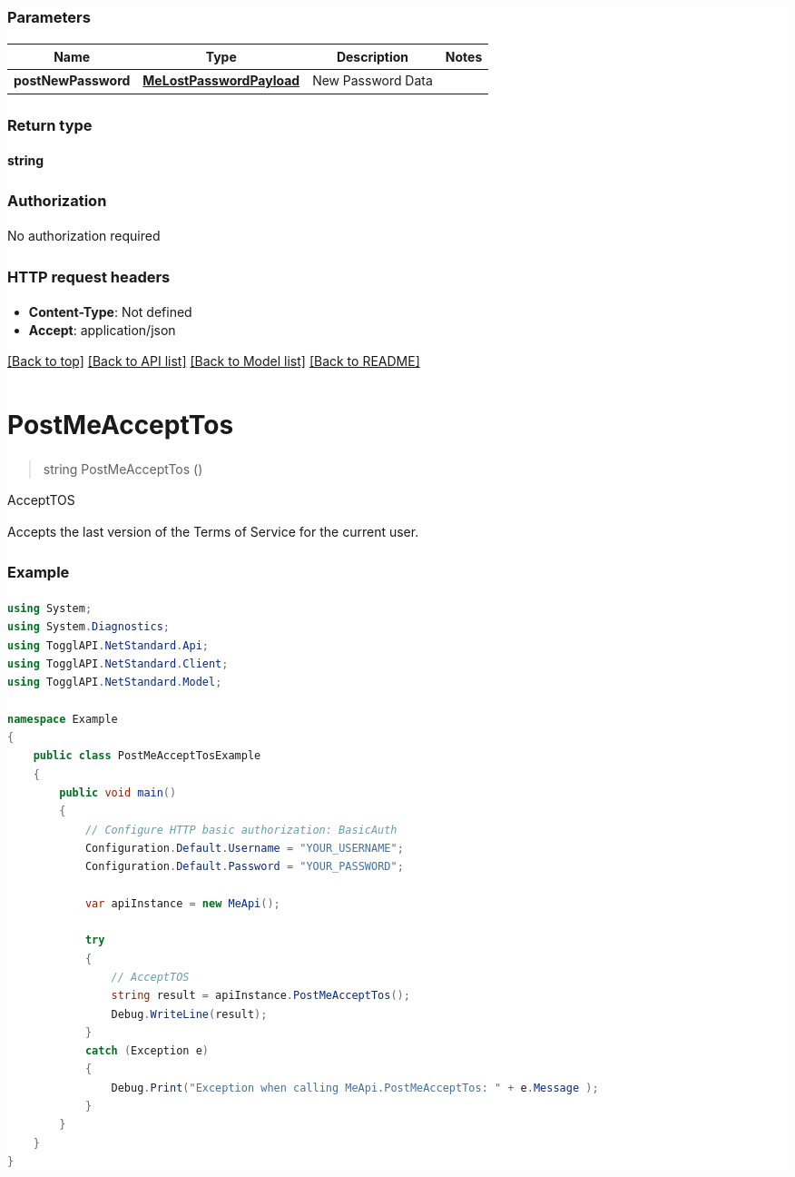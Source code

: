 ### Parameters

Name | Type | Description  | Notes
------------- | ------------- | ------------- | -------------
 **postNewPassword** | [**MeLostPasswordPayload**](MeLostPasswordPayload.md)| New Password Data | 

### Return type

**string**

### Authorization

No authorization required

### HTTP request headers

 - **Content-Type**: Not defined
 - **Accept**: application/json

[[Back to top]](#) [[Back to API list]](../README.md#documentation-for-api-endpoints) [[Back to Model list]](../README.md#documentation-for-models) [[Back to README]](../README.md)

<a name="postmeaccepttos"></a>
# **PostMeAcceptTos**
> string PostMeAcceptTos ()

AcceptTOS

Accepts the last version of the Terms of Service for the current user.

### Example
```csharp
using System;
using System.Diagnostics;
using TogglAPI.NetStandard.Api;
using TogglAPI.NetStandard.Client;
using TogglAPI.NetStandard.Model;

namespace Example
{
    public class PostMeAcceptTosExample
    {
        public void main()
        {
            // Configure HTTP basic authorization: BasicAuth
            Configuration.Default.Username = "YOUR_USERNAME";
            Configuration.Default.Password = "YOUR_PASSWORD";

            var apiInstance = new MeApi();

            try
            {
                // AcceptTOS
                string result = apiInstance.PostMeAcceptTos();
                Debug.WriteLine(result);
            }
            catch (Exception e)
            {
                Debug.Print("Exception when calling MeApi.PostMeAcceptTos: " + e.Message );
            }
        }
    }
}
```
